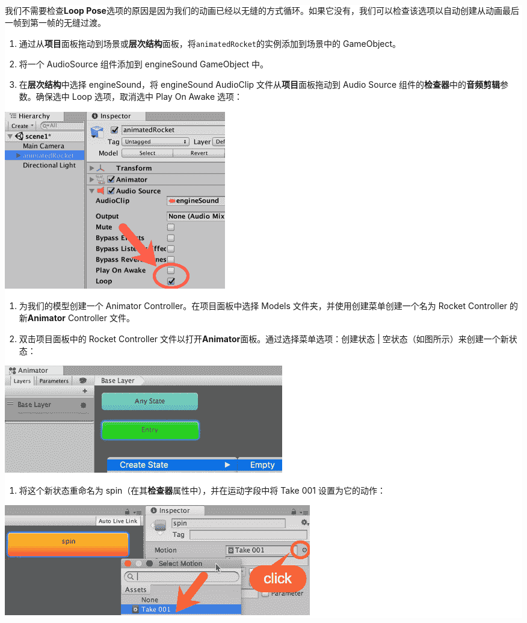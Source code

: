 我们不需要检查**Loop Pose**选项的原因是因为我们的动画已经以无缝的方式循环。如果它没有，我们可以检查该选项以自动创建从动画最后一帧到第一帧的无缝过渡。

1.  通过从**项目**面板拖动到场景或**层次结构**面板，将`animatedRocket`的实例添加到场景中的 GameObject。

1.  将一个 AudioSource 组件添加到 engineSound GameObject 中。

1.  在**层次结构**中选择 engineSound，将 engineSound AudioClip 文件从**项目**面板拖动到 Audio Source 组件的**检查器**中的**音频剪辑**参数。确保选中 Loop 选项，取消选中 Play On Awake 选项：

![](img/76e48ab6-4c24-4282-a9ed-7f01865ee829.png)

1.  为我们的模型创建一个 Animator Controller。在项目面板中选择 Models 文件夹，并使用创建菜单创建一个名为 Rocket Controller 的新**Animator** Controller 文件。

1.  双击项目面板中的 Rocket Controller 文件以打开**Animator**面板。通过选择菜单选项：创建状态 | 空状态（如图所示）来创建一个新状态：

![](img/0851aa59-05c6-44b6-a4dd-671a7322b5c6.png)

1.  将这个新状态重命名为 spin（在其**检查器**属性中），并在运动字段中将 Take 001 设置为它的动作：

![](img/f3bc6c09-492f-46a9-9f72-e6a5830cfb12.png)

